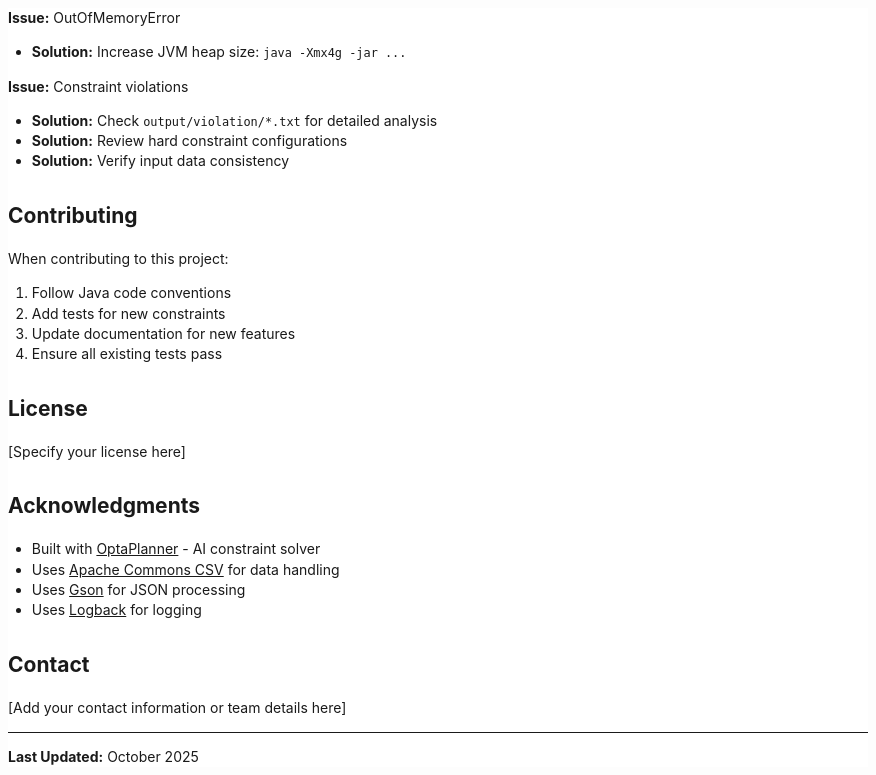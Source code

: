 **Issue:** OutOfMemoryError
- **Solution:** Increase JVM heap size: `java -Xmx4g -jar ...`

**Issue:** Constraint violations
- **Solution:** Check `output/violation/*.txt` for detailed analysis
- **Solution:** Review hard constraint configurations
- **Solution:** Verify input data consistency

## Contributing

When contributing to this project:
1. Follow Java code conventions
2. Add tests for new constraints
3. Update documentation for new features
4. Ensure all existing tests pass

## License

[Specify your license here]

## Acknowledgments

- Built with [OptaPlanner](https://www.optaplanner.org/) - AI constraint solver
- Uses [Apache Commons CSV](https://commons.apache.org/proper/commons-csv/) for data handling
- Uses [Gson](https://github.com/google/gson) for JSON processing
- Uses [Logback](http://logback.qos.ch/) for logging

## Contact

[Add your contact information or team details here]

---

**Last Updated:** October 2025
